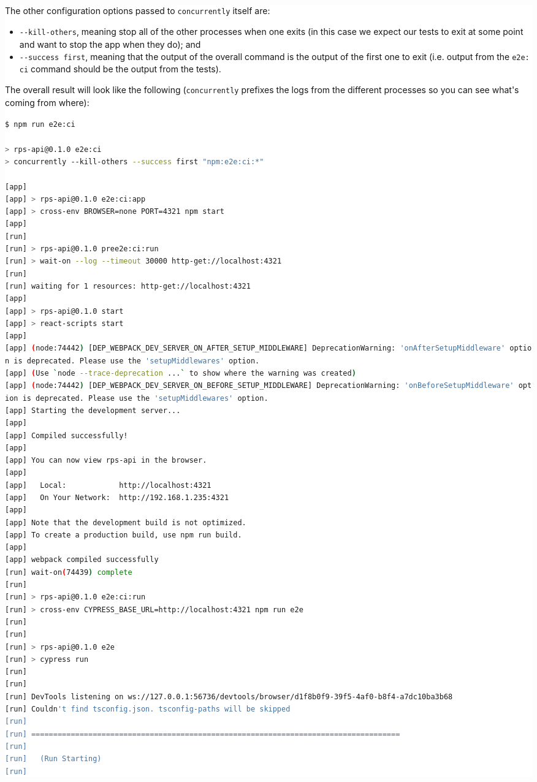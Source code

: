 The other configuration options passed to `concurrently` itself are:

- `--kill-others`, meaning stop all of the other processes when one exits (in this case we expect our tests to exit at some point and want to stop the app when they do); and
- `--success first`, meaning that the output of the overall command is the output of the first one to exit (i.e. output from the `e2e:ci` command should be the output from the tests).

The overall result will look like the following (`concurrently` prefixes the logs from the different processes so you can see what's coming from where):

```bash
$ npm run e2e:ci

> rps-api@0.1.0 e2e:ci
> concurrently --kill-others --success first "npm:e2e:ci:*"

[app] 
[app] > rps-api@0.1.0 e2e:ci:app
[app] > cross-env BROWSER=none PORT=4321 npm start
[app] 
[run] 
[run] > rps-api@0.1.0 pree2e:ci:run
[run] > wait-on --log --timeout 30000 http-get://localhost:4321
[run] 
[run] waiting for 1 resources: http-get://localhost:4321
[app] 
[app] > rps-api@0.1.0 start
[app] > react-scripts start
[app] 
[app] (node:74442) [DEP_WEBPACK_DEV_SERVER_ON_AFTER_SETUP_MIDDLEWARE] DeprecationWarning: 'onAfterSetupMiddleware' option is deprecated. Please use the 'setupMiddlewares' option.
[app] (Use `node --trace-deprecation ...` to show where the warning was created)
[app] (node:74442) [DEP_WEBPACK_DEV_SERVER_ON_BEFORE_SETUP_MIDDLEWARE] DeprecationWarning: 'onBeforeSetupMiddleware' option is deprecated. Please use the 'setupMiddlewares' option.
[app] Starting the development server...
[app] 
[app] Compiled successfully!
[app] 
[app] You can now view rps-api in the browser.
[app] 
[app]   Local:            http://localhost:4321
[app]   On Your Network:  http://192.168.1.235:4321
[app] 
[app] Note that the development build is not optimized.
[app] To create a production build, use npm run build.
[app] 
[app] webpack compiled successfully
[run] wait-on(74439) complete
[run] 
[run] > rps-api@0.1.0 e2e:ci:run
[run] > cross-env CYPRESS_BASE_URL=http://localhost:4321 npm run e2e
[run] 
[run] 
[run] > rps-api@0.1.0 e2e
[run] > cypress run
[run] 
[run] 
[run] DevTools listening on ws://127.0.0.1:56736/devtools/browser/d1f8b0f9-39f5-4af0-b8f4-a7dc10ba3b68
[run] Couldn't find tsconfig.json. tsconfig-paths will be skipped
[run] 
[run] ====================================================================================
[run] 
[run]   (Run Starting)
[run] 
```

  [api list]: https://apilist.fun/
  [article on automation]: {filename}/development/automation-for-the-people.md
  [axios]: https://www.npmjs.com/package/axios
  [cra]: https://create-react-app.dev/docs/getting-started
  [Cypress]: https://cypress.io
  [cypress blog]: https://www.cypress.io/blog/2020/11/24/introducing-cy-intercept-next-generation-network-stubbing-in-cypress-6-0/
  [cypress closures]: https://docs.cypress.io/guides/core-concepts/variables-and-aliases.html#Closures
  [dropped support]: https://jestjs.io/docs/upgrading-to-jest29#compatibility
  [Git BASH]: https://gitforwindows.org/
  [github]: https://github.com/textbook/rps-api
  [Jest]: https://jestjs.io/
  [msw]: https://mswjs.io/
  [msw get started]: https://v1.mswjs.io/docs/getting-started/
  [names]: https://www.kalzumeus.com/2010/06/17/falsehoods-programmers-believe-about-names/
  [Node]: https://nodejs.org/
  [Part 1]: {filename}/development/js-tdd-ftw.md
  [Part 2]: {filename}/development/js-tdd-e2e.md
  [Regex 101]: https://regex101.com/
  [SPA config]: {filename}/development/spa-config.md
  [supplement A]: {filename}/development/js-tdd-vite.md
  [Testing Library]: https://testing-library.com
  [the next article]: {filename}/development/js-tdd-ohm.md
  [these false buildings]: https://en.wikipedia.org/wiki/Leinster_Gardens#False_houses
  [this Gist]: https://gist.github.com/textbook/3377dda14efe4449772c2377188c3fa8
  [this Stack Overflow answer]: https://stackoverflow.com/a/65627662/3001761
  [WSL]: https://docs.microsoft.com/en-us/windows/wsl/about